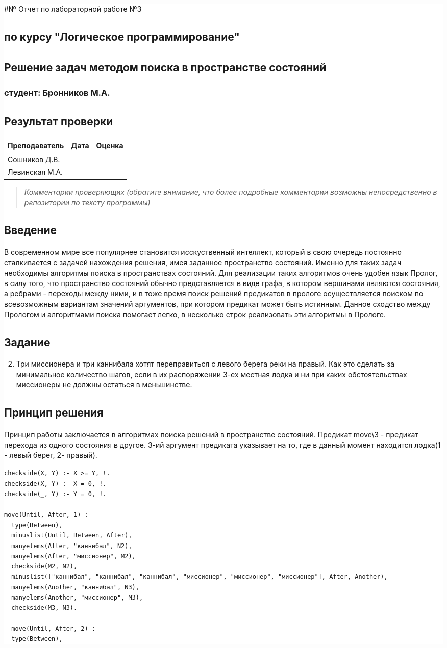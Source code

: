 #№ Отчет по лабораторной работе №3
## по курсу "Логическое программирование"

## Решение задач методом поиска в пространстве состояний

### студент: Бронников М.А.

## Результат проверки

| Преподаватель     | Дата         |  Оценка       |
|-------------------|--------------|---------------|
| Сошников Д.В. |              |               |
| Левинская М.А.|              |               |

> *Комментарии проверяющих (обратите внимание, что более подробные комментарии возможны непосредственно в репозитории по тексту программы)*


## Введение

В современном мире все популярнее становится исскуственный интеллект, который в свою очередь постоянно сталкивается с задачей нахождения решения, имея заданное пространство состояний. Именно для таких задач необходимы алгоритмы поиска в пространствах состояний. 
Для реализации таких алгоритмов очень удобен язык Пролог, в силу того, что пространство состояний обычно представляется в виде графа, в котором вершинами являются состояния, а ребрами - переходы между ними, и в тоже время поиск решений предикатов 
в прологе осуществляется поиском по всевозможным вариантам значений аргументов, при котором предикат может быть истинным. Данное сходство между Прологом и алгоритмами поиска помогает легко, в несколько строк реализовать эти алгоритмы в Прологе.

## Задание

2. Три миссионера и три каннибала хотят переправиться с левого берега реки на правый. Как это сделать за минимальное количество шагов, если в их распоряжении 3-ех местная лодка и ни при каких обстоятельствах миссионеры не должны остаться в меньшинстве.

## Принцип решения

Принцип работы заключается в алгоритмах поиска решений в пространстве состояний. Предикат move\3 - предикат перехода из одного состояния в другое. 3-ий аргумент предиката указывает на то, где в данный момент находится лодка(1 - левый берег, 2- правый).

```
checkside(X, Y) :- X >= Y, !.
checkside(X, Y) :- X = 0, !.
checkside(_, Y) :- Y = 0, !.

move(Until, After, 1) :-
  type(Between),
  minuslist(Until, Between, After),
  manyelems(After, "каннибал", N2),
  manyelems(After, "миссионер", M2),
  checkside(M2, N2),
  minuslist(["каннибал", "каннибал", "каннибал", "миссионер", "миссионер", "миссионер"], After, Another),
  manyelems(Another, "каннибал", N3),
  manyelems(Another, "миссионер", M3),
  checkside(M3, N3).
  
  move(Until, After, 2) :-
  type(Between),
```